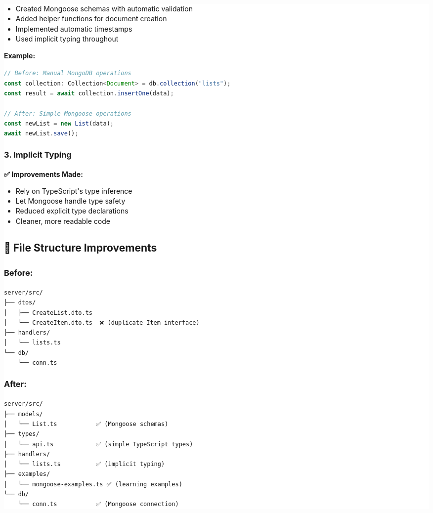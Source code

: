 - Created Mongoose schemas with automatic validation
- Added helper functions for document creation
- Implemented automatic timestamps
- Used implicit typing throughout

**Example:**

```typescript
// Before: Manual MongoDB operations
const collection: Collection<Document> = db.collection("lists");
const result = await collection.insertOne(data);

// After: Simple Mongoose operations
const newList = new List(data);
await newList.save();
```

### 3. **Implicit Typing**

**✅ Improvements Made:**

- Rely on TypeScript's type inference
- Let Mongoose handle type safety
- Reduced explicit type declarations
- Cleaner, more readable code

## 📁 File Structure Improvements

### Before:

```
server/src/
├── dtos/
│   ├── CreateList.dto.ts
│   └── CreateItem.dto.ts  ❌ (duplicate Item interface)
├── handlers/
│   └── lists.ts
└── db/
    └── conn.ts
```

### After:

```
server/src/
├── models/
│   └── List.ts           ✅ (Mongoose schemas)
├── types/
│   └── api.ts            ✅ (simple TypeScript types)
├── handlers/
│   └── lists.ts          ✅ (implicit typing)
├── examples/
│   └── mongoose-examples.ts ✅ (learning examples)
└── db/
    └── conn.ts           ✅ (Mongoose connection)
```
